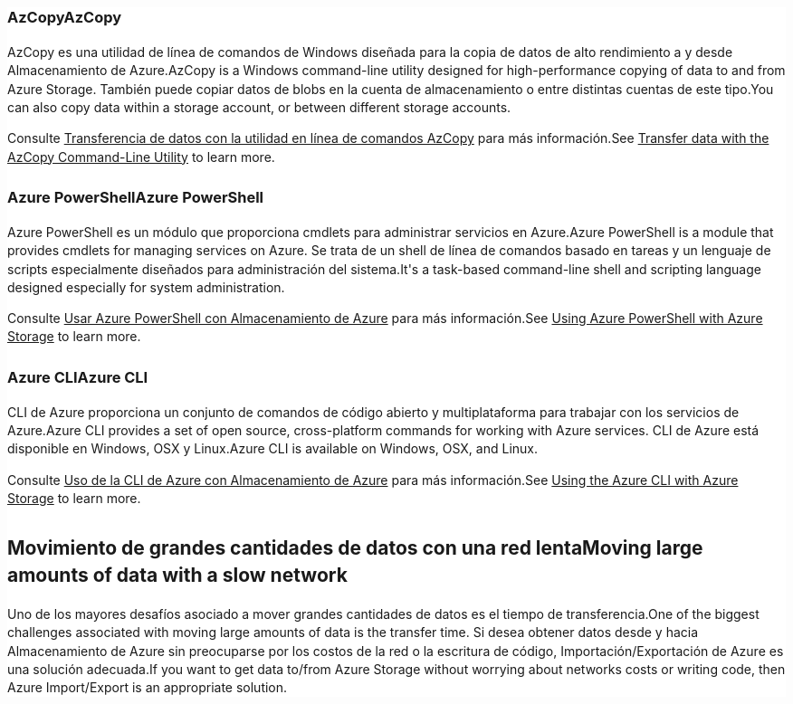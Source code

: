 ### <a name="azcopy"></a><span data-ttu-id="1065a-120">AzCopy</span><span class="sxs-lookup"><span data-stu-id="1065a-120">AzCopy</span></span>
<span data-ttu-id="1065a-121">AzCopy es una utilidad de línea de comandos de Windows diseñada para la copia de datos de alto rendimiento a y desde Almacenamiento de Azure.</span><span class="sxs-lookup"><span data-stu-id="1065a-121">AzCopy is a Windows command-line utility designed for high-performance copying of data to and from Azure Storage.</span></span> <span data-ttu-id="1065a-122">También puede copiar datos de blobs en la cuenta de almacenamiento o entre distintas cuentas de este tipo.</span><span class="sxs-lookup"><span data-stu-id="1065a-122">You can also copy data within a storage account, or between different storage accounts.</span></span>

<span data-ttu-id="1065a-123">Consulte [Transferencia de datos con la utilidad en línea de comandos AzCopy](storage-use-azcopy.md) para más información.</span><span class="sxs-lookup"><span data-stu-id="1065a-123">See [Transfer data with the AzCopy Command-Line Utility](storage-use-azcopy.md) to learn more.</span></span>

### <a name="azure-powershell"></a><span data-ttu-id="1065a-124">Azure PowerShell</span><span class="sxs-lookup"><span data-stu-id="1065a-124">Azure PowerShell</span></span>
<span data-ttu-id="1065a-125">Azure PowerShell es un módulo que proporciona cmdlets para administrar servicios en Azure.</span><span class="sxs-lookup"><span data-stu-id="1065a-125">Azure PowerShell is a module that provides cmdlets for managing services on Azure.</span></span> <span data-ttu-id="1065a-126">Se trata de un shell de línea de comandos basado en tareas y un lenguaje de scripts especialmente diseñados para administración del sistema.</span><span class="sxs-lookup"><span data-stu-id="1065a-126">It's a task-based command-line shell and scripting language designed especially for system administration.</span></span>

<span data-ttu-id="1065a-127">Consulte [Usar Azure PowerShell con Almacenamiento de Azure](storage-powershell-guide-full.md) para más información.</span><span class="sxs-lookup"><span data-stu-id="1065a-127">See [Using Azure PowerShell with Azure Storage](storage-powershell-guide-full.md) to learn more.</span></span>

### <a name="azure-cli"></a><span data-ttu-id="1065a-128">Azure CLI</span><span class="sxs-lookup"><span data-stu-id="1065a-128">Azure CLI</span></span>
<span data-ttu-id="1065a-129">CLI de Azure proporciona un conjunto de comandos de código abierto y multiplataforma para trabajar con los servicios de Azure.</span><span class="sxs-lookup"><span data-stu-id="1065a-129">Azure CLI provides a set of open source, cross-platform commands for working with Azure services.</span></span> <span data-ttu-id="1065a-130">CLI de Azure está disponible en Windows, OSX y Linux.</span><span class="sxs-lookup"><span data-stu-id="1065a-130">Azure CLI is available on Windows, OSX, and Linux.</span></span>

<span data-ttu-id="1065a-131">Consulte [Uso de la CLI de Azure con Almacenamiento de Azure](storage-azure-cli.md) para más información.</span><span class="sxs-lookup"><span data-stu-id="1065a-131">See [Using the Azure CLI with Azure Storage](storage-azure-cli.md) to learn more.</span></span>

## <a name="moving-large-amounts-of-data-with-a-slow-network"></a><span data-ttu-id="1065a-132">Movimiento de grandes cantidades de datos con una red lenta</span><span class="sxs-lookup"><span data-stu-id="1065a-132">Moving large amounts of data with a slow network</span></span>
<span data-ttu-id="1065a-133">Uno de los mayores desafíos asociado a mover grandes cantidades de datos es el tiempo de transferencia.</span><span class="sxs-lookup"><span data-stu-id="1065a-133">One of the biggest challenges associated with moving large amounts of data is the transfer time.</span></span> <span data-ttu-id="1065a-134">Si desea obtener datos desde y hacia Almacenamiento de Azure sin preocuparse por los costos de la red o la escritura de código, Importación/Exportación de Azure es una solución adecuada.</span><span class="sxs-lookup"><span data-stu-id="1065a-134">If you want to get data to/from Azure Storage without worrying about networks costs or writing code, then Azure Import/Export is an appropriate solution.</span></span>
